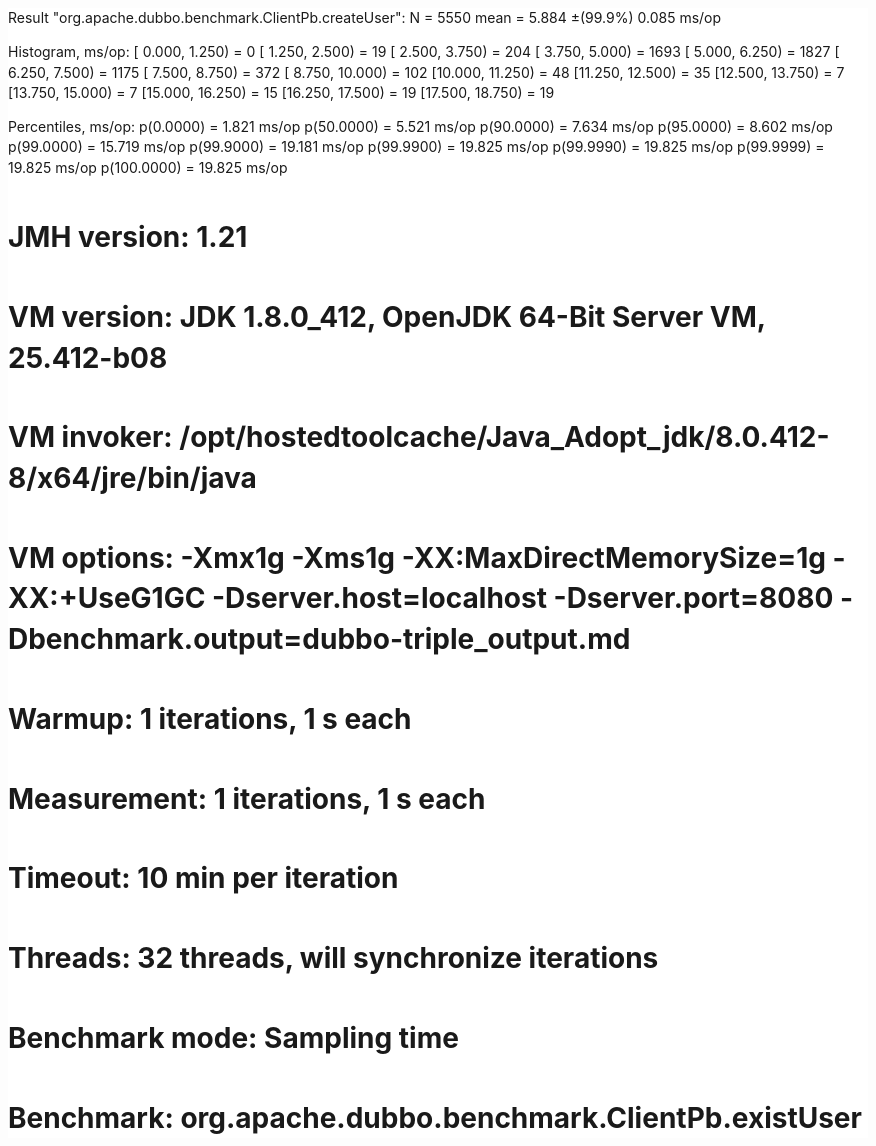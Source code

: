 

Result "org.apache.dubbo.benchmark.ClientPb.createUser":
  N = 5550
  mean =      5.884 ±(99.9%) 0.085 ms/op

  Histogram, ms/op:
    [ 0.000,  1.250) = 0 
    [ 1.250,  2.500) = 19 
    [ 2.500,  3.750) = 204 
    [ 3.750,  5.000) = 1693 
    [ 5.000,  6.250) = 1827 
    [ 6.250,  7.500) = 1175 
    [ 7.500,  8.750) = 372 
    [ 8.750, 10.000) = 102 
    [10.000, 11.250) = 48 
    [11.250, 12.500) = 35 
    [12.500, 13.750) = 7 
    [13.750, 15.000) = 7 
    [15.000, 16.250) = 15 
    [16.250, 17.500) = 19 
    [17.500, 18.750) = 19 

  Percentiles, ms/op:
      p(0.0000) =      1.821 ms/op
     p(50.0000) =      5.521 ms/op
     p(90.0000) =      7.634 ms/op
     p(95.0000) =      8.602 ms/op
     p(99.0000) =     15.719 ms/op
     p(99.9000) =     19.181 ms/op
     p(99.9900) =     19.825 ms/op
     p(99.9990) =     19.825 ms/op
     p(99.9999) =     19.825 ms/op
    p(100.0000) =     19.825 ms/op


# JMH version: 1.21
# VM version: JDK 1.8.0_412, OpenJDK 64-Bit Server VM, 25.412-b08
# VM invoker: /opt/hostedtoolcache/Java_Adopt_jdk/8.0.412-8/x64/jre/bin/java
# VM options: -Xmx1g -Xms1g -XX:MaxDirectMemorySize=1g -XX:+UseG1GC -Dserver.host=localhost -Dserver.port=8080 -Dbenchmark.output=dubbo-triple_output.md
# Warmup: 1 iterations, 1 s each
# Measurement: 1 iterations, 1 s each
# Timeout: 10 min per iteration
# Threads: 32 threads, will synchronize iterations
# Benchmark mode: Sampling time
# Benchmark: org.apache.dubbo.benchmark.ClientPb.existUser
